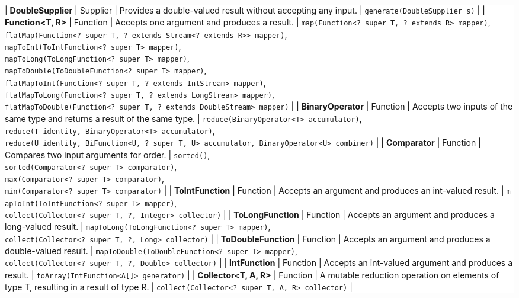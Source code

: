 | **DoubleSupplier**           | Supplier     | Provides a double-valued result without accepting any input.                                              | `generate(DoubleSupplier s)`                                                                                                                                                                                                                                                                                                                                                                                                                                                                        |
| **Function<T, R>**           | Function     | Accepts one argument and produces a result.                                                               | `map(Function<? super T, ? extends R> mapper)`,<br>`flatMap(Function<? super T, ? extends Stream<? extends R>> mapper)`,<br>`mapToInt(ToIntFunction<? super T> mapper)`,<br>`mapToLong(ToLongFunction<? super T> mapper)`,<br>`mapToDouble(ToDoubleFunction<? super T> mapper)`,<br>`flatMapToInt(Function<? super T, ? extends IntStream> mapper)`,<br>`flatMapToLong(Function<? super T, ? extends LongStream> mapper)`,<br>`flatMapToDouble(Function<? super T, ? extends DoubleStream> mapper)` |
| **BinaryOperator<T>**        | Function     | Accepts two inputs of the same type and returns a result of the same type.                                | `reduce(BinaryOperator<T> accumulator)`,<br>`reduce(T identity, BinaryOperator<T> accumulator)`,<br>`reduce(U identity, BiFunction<U, ? super T, U> accumulator, BinaryOperator<U> combiner)`                                                                                                                                                                                                                                                                                                       |
| **Comparator<T>**            | Function     | Compares two input arguments for order.                                                                   | `sorted()`,<br>`sorted(Comparator<? super T> comparator)`,<br>`max(Comparator<? super T> comparator)`,<br>`min(Comparator<? super T> comparator)`                                                                                                                                                                                                                                                                                                                                                   |
| **ToIntFunction<T>**         | Function     | Accepts an argument and produces an int-valued result.                                                    | `mapToInt(ToIntFunction<? super T> mapper)`,<br>`collect(Collector<? super T, ?, Integer> collector)`                                                                                                                                                                                                                                                                                                                                                                                               |
| **ToLongFunction<T>**        | Function     | Accepts an argument and produces a long-valued result.                                                    | `mapToLong(ToLongFunction<? super T> mapper)`,<br>`collect(Collector<? super T, ?, Long> collector)`                                                                                                                                                                                                                                                                                                                                                                                                |
| **ToDoubleFunction<T>**      | Function     | Accepts an argument and produces a double-valued result.                                                  | `mapToDouble(ToDoubleFunction<? super T> mapper)`,<br>`collect(Collector<? super T, ?, Double> collector)`                                                                                                                                                                                                                                                                                                                                                                                          |
| **IntFunction<R>**           | Function     | Accepts an int-valued argument and produces a result.                                                     | `toArray(IntFunction<A[]> generator)`                                                                                                                                                                                                                                                                                                                                                                                                                                                               |
| **Collector<T, A, R>**       | Function     | A mutable reduction operation on elements of type T, resulting in a result of type R.                     | `collect(Collector<? super T, A, R> collector)`                                                                                                                                                                                                                                                                                                                                                                                                                                                     |